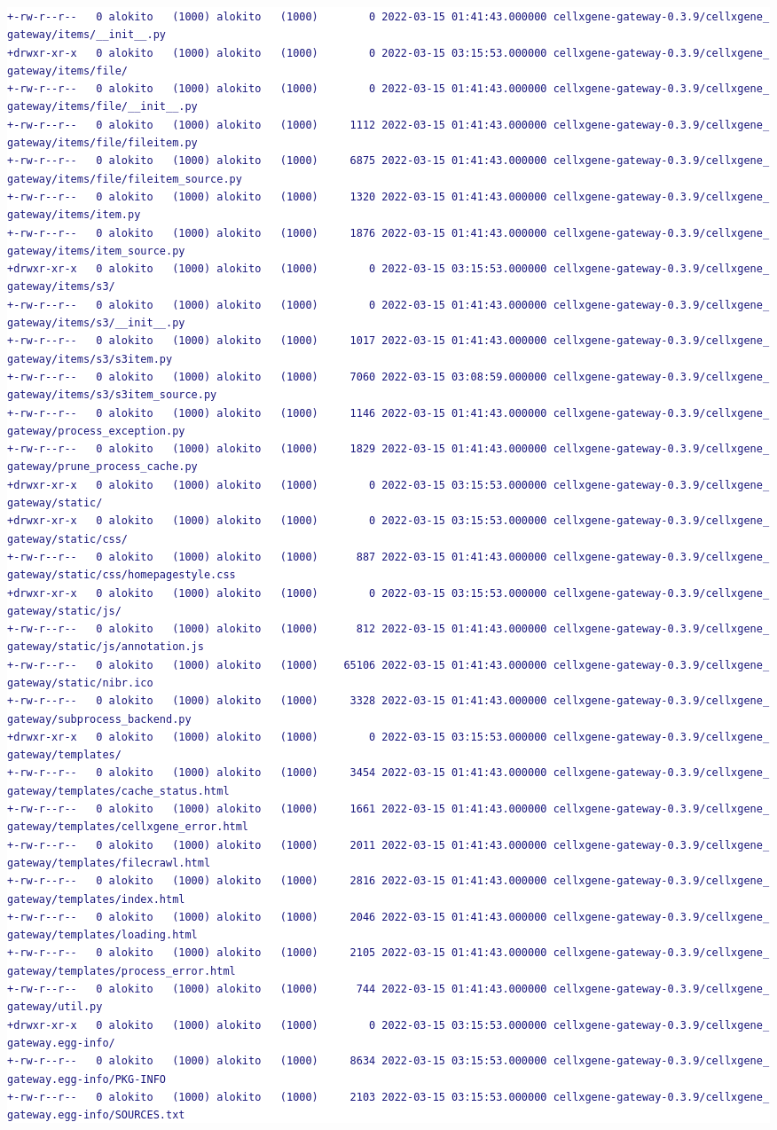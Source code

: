 ```diff
+-rw-r--r--   0 alokito   (1000) alokito   (1000)        0 2022-03-15 01:41:43.000000 cellxgene-gateway-0.3.9/cellxgene_gateway/items/__init__.py
+drwxr-xr-x   0 alokito   (1000) alokito   (1000)        0 2022-03-15 03:15:53.000000 cellxgene-gateway-0.3.9/cellxgene_gateway/items/file/
+-rw-r--r--   0 alokito   (1000) alokito   (1000)        0 2022-03-15 01:41:43.000000 cellxgene-gateway-0.3.9/cellxgene_gateway/items/file/__init__.py
+-rw-r--r--   0 alokito   (1000) alokito   (1000)     1112 2022-03-15 01:41:43.000000 cellxgene-gateway-0.3.9/cellxgene_gateway/items/file/fileitem.py
+-rw-r--r--   0 alokito   (1000) alokito   (1000)     6875 2022-03-15 01:41:43.000000 cellxgene-gateway-0.3.9/cellxgene_gateway/items/file/fileitem_source.py
+-rw-r--r--   0 alokito   (1000) alokito   (1000)     1320 2022-03-15 01:41:43.000000 cellxgene-gateway-0.3.9/cellxgene_gateway/items/item.py
+-rw-r--r--   0 alokito   (1000) alokito   (1000)     1876 2022-03-15 01:41:43.000000 cellxgene-gateway-0.3.9/cellxgene_gateway/items/item_source.py
+drwxr-xr-x   0 alokito   (1000) alokito   (1000)        0 2022-03-15 03:15:53.000000 cellxgene-gateway-0.3.9/cellxgene_gateway/items/s3/
+-rw-r--r--   0 alokito   (1000) alokito   (1000)        0 2022-03-15 01:41:43.000000 cellxgene-gateway-0.3.9/cellxgene_gateway/items/s3/__init__.py
+-rw-r--r--   0 alokito   (1000) alokito   (1000)     1017 2022-03-15 01:41:43.000000 cellxgene-gateway-0.3.9/cellxgene_gateway/items/s3/s3item.py
+-rw-r--r--   0 alokito   (1000) alokito   (1000)     7060 2022-03-15 03:08:59.000000 cellxgene-gateway-0.3.9/cellxgene_gateway/items/s3/s3item_source.py
+-rw-r--r--   0 alokito   (1000) alokito   (1000)     1146 2022-03-15 01:41:43.000000 cellxgene-gateway-0.3.9/cellxgene_gateway/process_exception.py
+-rw-r--r--   0 alokito   (1000) alokito   (1000)     1829 2022-03-15 01:41:43.000000 cellxgene-gateway-0.3.9/cellxgene_gateway/prune_process_cache.py
+drwxr-xr-x   0 alokito   (1000) alokito   (1000)        0 2022-03-15 03:15:53.000000 cellxgene-gateway-0.3.9/cellxgene_gateway/static/
+drwxr-xr-x   0 alokito   (1000) alokito   (1000)        0 2022-03-15 03:15:53.000000 cellxgene-gateway-0.3.9/cellxgene_gateway/static/css/
+-rw-r--r--   0 alokito   (1000) alokito   (1000)      887 2022-03-15 01:41:43.000000 cellxgene-gateway-0.3.9/cellxgene_gateway/static/css/homepagestyle.css
+drwxr-xr-x   0 alokito   (1000) alokito   (1000)        0 2022-03-15 03:15:53.000000 cellxgene-gateway-0.3.9/cellxgene_gateway/static/js/
+-rw-r--r--   0 alokito   (1000) alokito   (1000)      812 2022-03-15 01:41:43.000000 cellxgene-gateway-0.3.9/cellxgene_gateway/static/js/annotation.js
+-rw-r--r--   0 alokito   (1000) alokito   (1000)    65106 2022-03-15 01:41:43.000000 cellxgene-gateway-0.3.9/cellxgene_gateway/static/nibr.ico
+-rw-r--r--   0 alokito   (1000) alokito   (1000)     3328 2022-03-15 01:41:43.000000 cellxgene-gateway-0.3.9/cellxgene_gateway/subprocess_backend.py
+drwxr-xr-x   0 alokito   (1000) alokito   (1000)        0 2022-03-15 03:15:53.000000 cellxgene-gateway-0.3.9/cellxgene_gateway/templates/
+-rw-r--r--   0 alokito   (1000) alokito   (1000)     3454 2022-03-15 01:41:43.000000 cellxgene-gateway-0.3.9/cellxgene_gateway/templates/cache_status.html
+-rw-r--r--   0 alokito   (1000) alokito   (1000)     1661 2022-03-15 01:41:43.000000 cellxgene-gateway-0.3.9/cellxgene_gateway/templates/cellxgene_error.html
+-rw-r--r--   0 alokito   (1000) alokito   (1000)     2011 2022-03-15 01:41:43.000000 cellxgene-gateway-0.3.9/cellxgene_gateway/templates/filecrawl.html
+-rw-r--r--   0 alokito   (1000) alokito   (1000)     2816 2022-03-15 01:41:43.000000 cellxgene-gateway-0.3.9/cellxgene_gateway/templates/index.html
+-rw-r--r--   0 alokito   (1000) alokito   (1000)     2046 2022-03-15 01:41:43.000000 cellxgene-gateway-0.3.9/cellxgene_gateway/templates/loading.html
+-rw-r--r--   0 alokito   (1000) alokito   (1000)     2105 2022-03-15 01:41:43.000000 cellxgene-gateway-0.3.9/cellxgene_gateway/templates/process_error.html
+-rw-r--r--   0 alokito   (1000) alokito   (1000)      744 2022-03-15 01:41:43.000000 cellxgene-gateway-0.3.9/cellxgene_gateway/util.py
+drwxr-xr-x   0 alokito   (1000) alokito   (1000)        0 2022-03-15 03:15:53.000000 cellxgene-gateway-0.3.9/cellxgene_gateway.egg-info/
+-rw-r--r--   0 alokito   (1000) alokito   (1000)     8634 2022-03-15 03:15:53.000000 cellxgene-gateway-0.3.9/cellxgene_gateway.egg-info/PKG-INFO
+-rw-r--r--   0 alokito   (1000) alokito   (1000)     2103 2022-03-15 03:15:53.000000 cellxgene-gateway-0.3.9/cellxgene_gateway.egg-info/SOURCES.txt
```